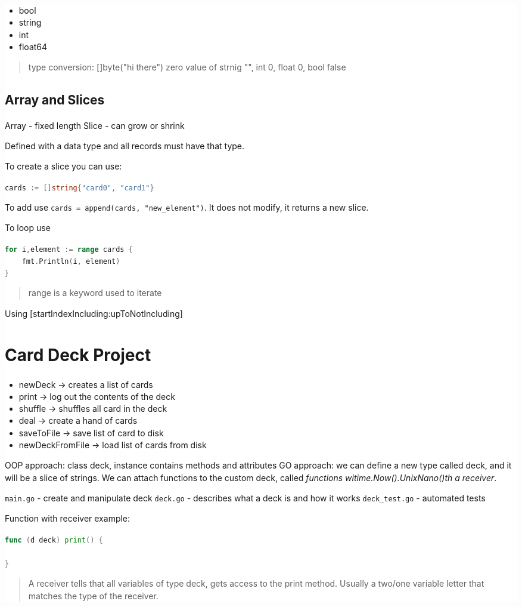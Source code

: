 - bool
- string
- int
- float64
> type conversion: []byte("hi there")
> zero value of strnig "", int 0, float 0, bool false

## Array and Slices

Array - fixed length
Slice - can grow or shrink

Defined with a data type and all records must have that type.

To create a slice you can use:

```go
cards := []string{"card0", "card1"}
```

To add use `cards = append(cards, "new_element")`. It does not modify, it returns a new slice.

To loop use

```go
for i,element := range cards {
    fmt.Println(i, element)
}
```
> range is a keyword used to iterate

Using [startIndexIncluding:upToNotIncluding]

# Card Deck Project

- newDeck         -> creates a list of cards
- print           -> log out the contents of the deck
- shuffle         -> shuffles all card in the deck
- deal            -> create a hand of cards
- saveToFile      -> save list of card to disk
- newDeckFromFile -> load list of cards from disk

OOP approach: class deck, instance contains methods and attributes
GO approach: we can define a new type called deck, and it will be a slice of strings. We can attach functions to the custom deck, called *functions witime.Now().UnixNano()th a receiver*.

`main.go` - create and manipulate deck
`deck.go` - describes what a deck is and how it works
`deck_test.go` - automated tests


Function with receiver example:
```go
func (d deck) print() {

}
```
> A receiver tells that all variables of type deck, gets access to the print method. Usually a two/one variable letter that matches the type of the receiver.
